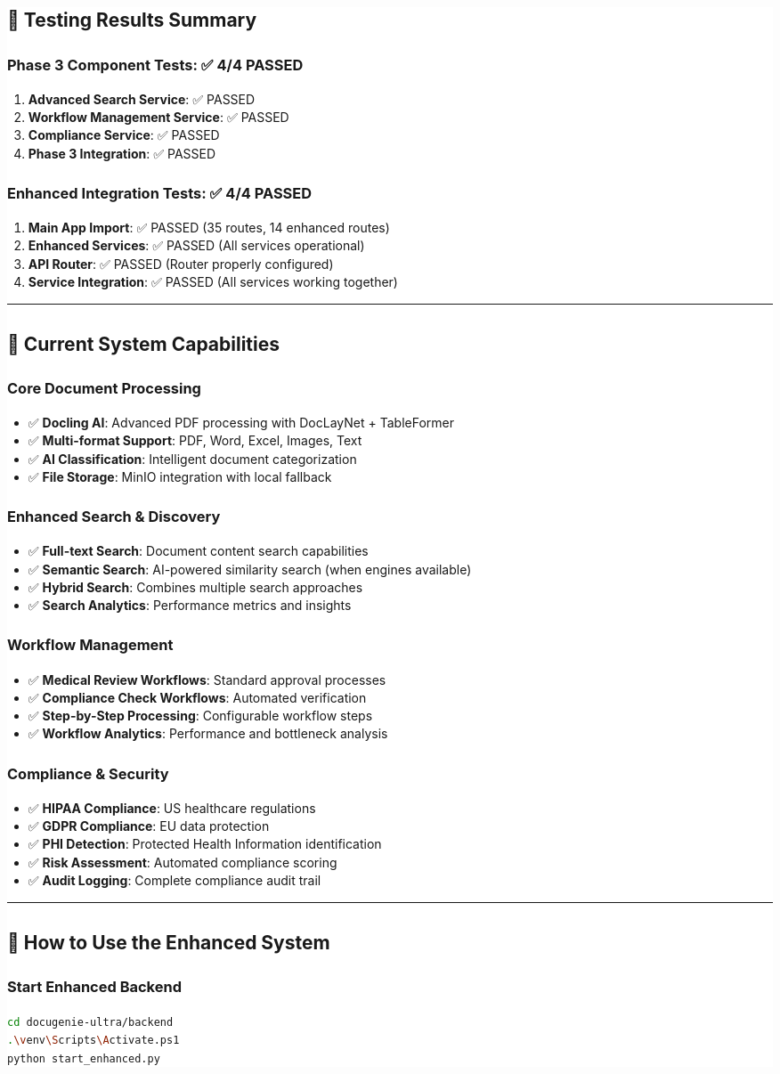 
## 🧪 **Testing Results Summary**

### **Phase 3 Component Tests**: ✅ **4/4 PASSED**
1. **Advanced Search Service**: ✅ PASSED
2. **Workflow Management Service**: ✅ PASSED  
3. **Compliance Service**: ✅ PASSED
4. **Phase 3 Integration**: ✅ PASSED

### **Enhanced Integration Tests**: ✅ **4/4 PASSED**
1. **Main App Import**: ✅ PASSED (35 routes, 14 enhanced routes)
2. **Enhanced Services**: ✅ PASSED (All services operational)
3. **API Router**: ✅ PASSED (Router properly configured)
4. **Service Integration**: ✅ PASSED (All services working together)

---

## 🎯 **Current System Capabilities**

### **Core Document Processing**
- ✅ **Docling AI**: Advanced PDF processing with DocLayNet + TableFormer
- ✅ **Multi-format Support**: PDF, Word, Excel, Images, Text
- ✅ **AI Classification**: Intelligent document categorization
- ✅ **File Storage**: MinIO integration with local fallback

### **Enhanced Search & Discovery**
- ✅ **Full-text Search**: Document content search capabilities
- ✅ **Semantic Search**: AI-powered similarity search (when engines available)
- ✅ **Hybrid Search**: Combines multiple search approaches
- ✅ **Search Analytics**: Performance metrics and insights

### **Workflow Management**
- ✅ **Medical Review Workflows**: Standard approval processes
- ✅ **Compliance Check Workflows**: Automated verification
- ✅ **Step-by-Step Processing**: Configurable workflow steps
- ✅ **Workflow Analytics**: Performance and bottleneck analysis

### **Compliance & Security**
- ✅ **HIPAA Compliance**: US healthcare regulations
- ✅ **GDPR Compliance**: EU data protection
- ✅ **PHI Detection**: Protected Health Information identification
- ✅ **Risk Assessment**: Automated compliance scoring
- ✅ **Audit Logging**: Complete compliance audit trail

---

## 🚀 **How to Use the Enhanced System**

### **Start Enhanced Backend**
```bash
cd docugenie-ultra/backend
.\venv\Scripts\Activate.ps1
python start_enhanced.py
```
